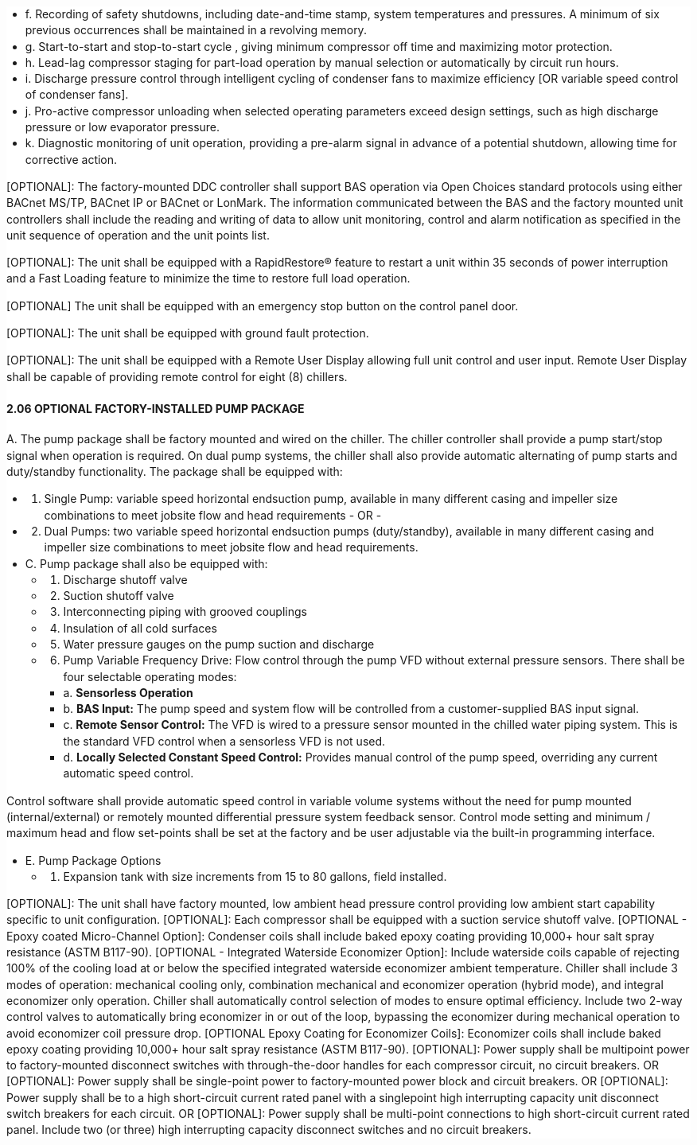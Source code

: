 

- f. Recording of safety shutdowns, including date-and-time stamp, system temperatures and pressures. A minimum of six previous occurrences shall be maintained in a revolving memory.
- g. Start-to-start and stop-to-start cycle , giving minimum compressor off time and maximizing motor protection.
- h. Lead-lag compressor staging for part-load operation by manual selection or automatically by circuit run hours.
- i. Discharge pressure control through intelligent cycling of condenser fans to maximize efficiency [OR variable speed control of condenser fans].
- j. Pro-active compressor unloading when selected operating parameters exceed design settings, such as high discharge pressure or low evaporator pressure.
- k. Diagnostic monitoring of unit operation, providing a pre-alarm signal in advance of a potential shutdown, allowing time for corrective action.

[OPTIONAL]: The factory-mounted DDC controller shall support BAS operation via Open Choices standard protocols using either BACnet MS/TP, BACnet IP or BACnet or LonMark. The information communicated between the BAS and the factory mounted unit controllers shall include the reading and writing of data to allow unit monitoring, control and alarm notification as specified in the unit sequence of operation and the unit points list.

[OPTIONAL]: The unit shall be equipped with a RapidRestore® feature to restart a unit within 35 seconds of power interruption and a Fast Loading feature to minimize the time to restore full load operation.

[OPTIONAL] The unit shall be equipped with an emergency stop button on the control panel door.

[OPTIONAL]: The unit shall be equipped with ground fault protection.

[OPTIONAL]: The unit shall be equipped with a Remote User Display allowing full unit control and user input. Remote User Display shall be capable of providing remote control for eight (8) chillers.

#### **2.06 OPTIONAL FACTORY-INSTALLED PUMP PACKAGE**

A. The pump package shall be factory mounted and wired on the chiller. The chiller controller shall provide a pump start/stop signal when operation is required. On dual pump systems, the chiller shall also provide automatic alternating of pump starts and duty/standby functionality. The package shall be equipped with:

- 1. Single Pump: variable speed horizontal endsuction pump, available in many different casing and impeller size combinations to meet jobsite flow and head requirements - OR -
- 2. Dual Pumps: two variable speed horizontal endsuction pumps (duty/standby), available in many different casing and impeller size combinations to meet jobsite flow and head requirements.
- C. Pump package shall also be equipped with:
	- 1. Discharge shutoff valve
	- 2. Suction shutoff valve
	- 3. Interconnecting piping with grooved couplings
	- 4. Insulation of all cold surfaces
	- 5. Water pressure gauges on the pump suction and discharge
	- 6. Pump Variable Frequency Drive: Flow control through the pump VFD without external pressure sensors. There shall be four selectable operating modes:
		- a. **Sensorless Operation**
		- b. **BAS Input:** The pump speed and system flow will be controlled from a customer-supplied BAS input signal.
		- c. **Remote Sensor Control:** The VFD is wired to a pressure sensor mounted in the chilled water piping system. This is the standard VFD control when a sensorless VFD is not used.
		- d. **Locally Selected Constant Speed Control:**  Provides manual control of the pump speed, overriding any current automatic speed control.

Control software shall provide automatic speed control in variable volume systems without the need for pump mounted (internal/external) or remotely mounted differential pressure system feedback sensor. Control mode setting and minimum / maximum head and flow set-points shall be set at the factory and be user adjustable via the built-in programming interface.

- E. Pump Package Options
	- 1. Expansion tank with size increments from 15 to 80 gallons, field installed.


[OPTIONAL]: The unit shall have factory mounted, low ambient head pressure control providing low ambient start capability specific to unit configuration.
[OPTIONAL]: Each compressor shall be equipped with a suction service shutoff valve.
[OPTIONAL - Epoxy coated Micro-Channel Option]: Condenser coils shall include baked epoxy coating providing 10,000+ hour salt spray resistance (ASTM B117-90).
[OPTIONAL - Integrated Waterside Economizer Option]: Include waterside coils capable of rejecting 100% of the cooling load at or below the specified integrated waterside economizer ambient temperature. Chiller shall include 3 modes of operation: mechanical cooling only, combination mechanical and economizer operation (hybrid mode), and integral economizer only operation. Chiller shall automatically control selection of modes to ensure optimal efficiency. Include two 2-way control valves to automatically bring economizer in or out of the loop, bypassing the economizer during mechanical operation to avoid economizer coil pressure drop.
[OPTIONAL Epoxy Coating for Economizer Coils]: Economizer coils shall include baked epoxy coating providing 10,000+ hour salt spray resistance (ASTM B117-90).
[OPTIONAL]: Power supply shall be multipoint power to factory-mounted disconnect switches with through-the-door handles for each compressor circuit, no circuit breakers. OR
[OPTIONAL]: Power supply shall be single-point power to factory-mounted power block and circuit breakers. OR
[OPTIONAL]: Power supply shall be to a high short-circuit current rated panel with a singlepoint high interrupting capacity unit disconnect switch breakers for each circuit. OR
[OPTIONAL]: Power supply shall be multi-point connections to high short-circuit current rated panel. Include two (or three) high interrupting capacity disconnect switches and no circuit breakers.